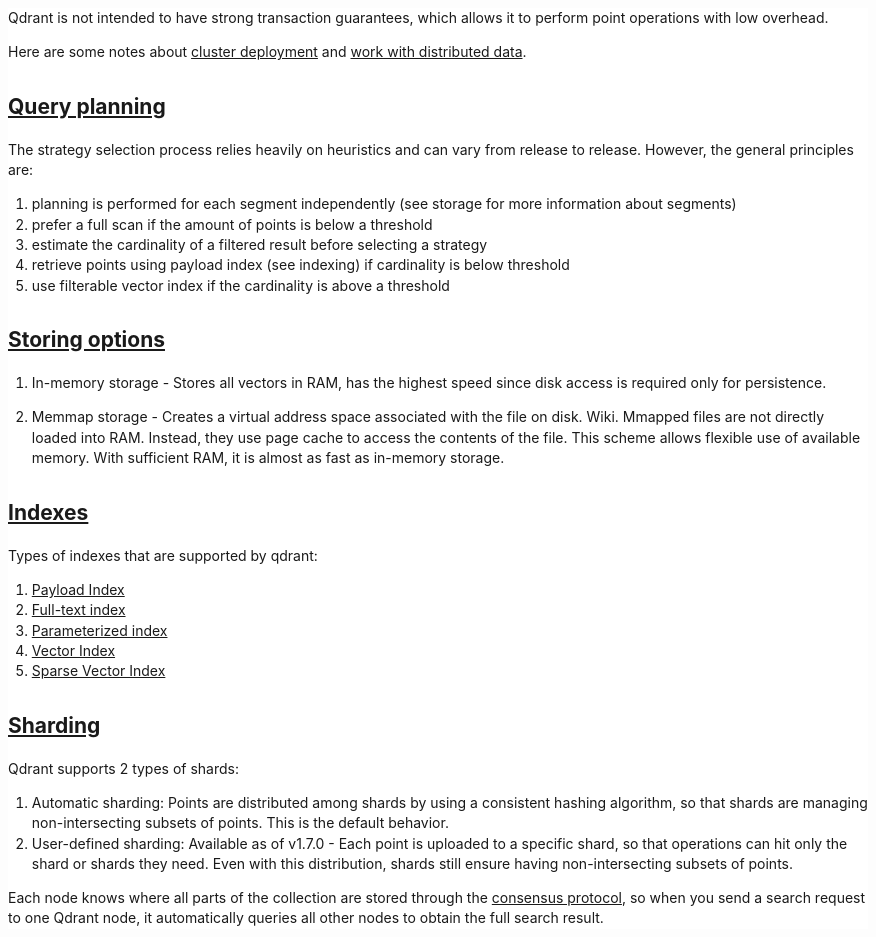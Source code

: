 Qdrant is not intended to have strong transaction guarantees, which allows it to perform point operations with low overhead.

Here are some notes about [cluster deployment](https://qdrant.tech/documentation/guides/distributed_deployment/) and [work with distributed data](https://qdrant.tech/articles/dedicated-service/).


## [Query planning](https://qdrant.tech/documentation/concepts/search/#query-planning)

The strategy selection process relies heavily on heuristics and can vary from release to release. However, the general principles are:

1) planning is performed for each segment independently (see storage for more information about segments)
2) prefer a full scan if the amount of points is below a threshold
3) estimate the cardinality of a filtered result before selecting a strategy
4) retrieve points using payload index (see indexing) if cardinality is below threshold
5) use filterable vector index if the cardinality is above a threshold

## [Storing options](https://qdrant.tech/documentation/concepts/storage/#vector-storage)

1) In-memory storage - Stores all vectors in RAM, has the highest speed since disk access is required only for persistence.

2) Memmap storage - Creates a virtual address space associated with the file on disk. Wiki. Mmapped files are not directly loaded into RAM. Instead, they use page cache to access the contents of the file. This scheme allows flexible use of available memory. With sufficient RAM, it is almost as fast as in-memory storage.

## [Indexes](https://qdrant.tech/documentation/concepts/indexing/)

Types of indexes that are supported by qdrant:
1) [Payload Index](https://qdrant.tech/documentation/concepts/indexing/#payload-index)
2) [Full-text index](https://qdrant.tech/documentation/concepts/indexing/#full-text-index)
3) [Parameterized index](https://qdrant.tech/documentation/concepts/indexing/#parameterized-index)
4) [Vector Index](https://qdrant.tech/documentation/concepts/indexing/#vector-index)
5) [Sparse Vector Index](https://qdrant.tech/documentation/concepts/indexing/#sparse-vector-index)

## [Sharding](https://qdrant.tech/documentation/guides/distributed_deployment/#sharding)

Qdrant supports 2 types of shards:
1) Automatic sharding: Points are distributed among shards by using a consistent hashing algorithm, so that shards are managing non-intersecting subsets of points. This is the default behavior.
2) User-defined sharding: Available as of v1.7.0 - Each point is uploaded to a specific shard, so that operations can hit only the shard or shards they need. Even with this distribution, shards still ensure having non-intersecting subsets of points. 

Each node knows where all parts of the collection are stored through the [consensus protocol](https://qdrant.tech/documentation/guides/distributed_deployment/#raft), so when you send a search request to one Qdrant node, it automatically queries all other nodes to obtain the full search result.
